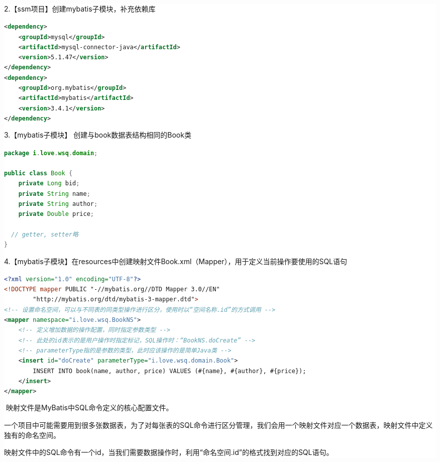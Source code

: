 

2.【ssm项目】创建mybatis子模块，补充依赖库

```xml
<dependency>
    <groupId>mysql</groupId>
    <artifactId>mysql-connector-java</artifactId>
    <version>5.1.47</version>
</dependency>
<dependency>
    <groupId>org.mybatis</groupId>
    <artifactId>mybatis</artifactId>
    <version>3.4.1</version>
</dependency>
```



3.【mybatis子模块】 创建与book数据表结构相同的Book类

```java
package i.love.wsq.domain;

public class Book {
    private Long bid;
    private String name;
    private String author;
    private Double price;
  
  // getter, setter略
}
```



4.【mybatis子模块】在resources中创建映射文件Book.xml（Mapper），用于定义当前操作要使用的SQL语句

```xml
<?xml version="1.0" encoding="UTF-8"?>
<!DOCTYPE mapper PUBLIC "-//mybatis.org//DTD Mapper 3.0//EN"
        "http://mybatis.org/dtd/mybatis-3-mapper.dtd">
<!-- 设置命名空间，可以与不同表的同类型操作进行区分，使用时以“空间名称.id”的方式调用 -->
<mapper namespace="i.love.wsq.BookNS">
    <!-- 定义增加数据的操作配置，同时指定参数类型 -->
    <!-- 此处的id表示的是用户操作时指定标记，SQL操作时：“BookNS.doCreate” -->
    <!-- parameterType指的是参数的类型，此时应该操作的是简单Java类 -->
    <insert id="doCreate" parameterType="i.love.wsq.domain.Book">
        INSERT INTO book(name, author, price) VALUES (#{name}, #{author}, #{price});
    </insert>
</mapper>
```

​	映射文件是MyBatis中SQL命令定义的核心配置文件。

​	一个项目中可能需要用到很多张数据表，为了对每张表的SQL命令进行区分管理，我们会用一个映射文件对应一个数据表，映射文件中定义独有的命名空间。

​	映射文件中的SQL命令有一个id，当我们需要数据操作时，利用“命名空间.id”的格式找到对应的SQL语句。
